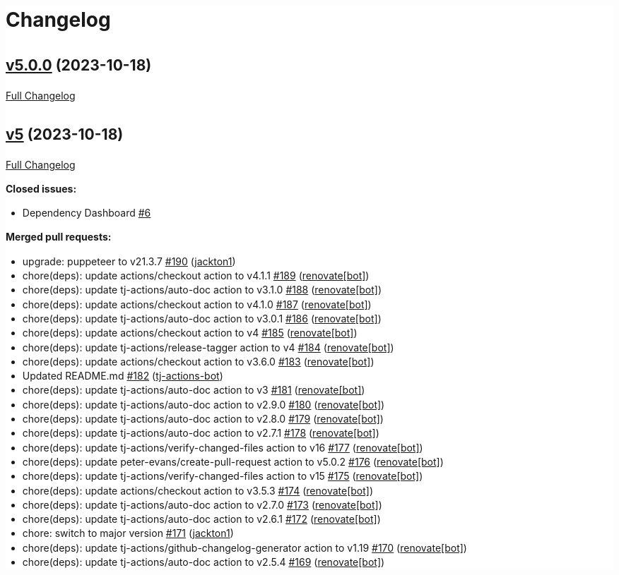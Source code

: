 # Changelog

## [v5.0.0](https://github.com/tj-actions/puppeteer/tree/v5.0.0) (2023-10-18)

[Full Changelog](https://github.com/tj-actions/puppeteer/compare/v5...v5.0.0)

## [v5](https://github.com/tj-actions/puppeteer/tree/v5) (2023-10-18)

[Full Changelog](https://github.com/tj-actions/puppeteer/compare/v4.1.0...v5)

**Closed issues:**

- Dependency Dashboard [\#6](https://github.com/tj-actions/puppeteer/issues/6)

**Merged pull requests:**

- upgrade: puppeteer to v21.3.7 [\#190](https://github.com/tj-actions/puppeteer/pull/190) ([jackton1](https://github.com/jackton1))
- chore\(deps\): update actions/checkout action to v4.1.1 [\#189](https://github.com/tj-actions/puppeteer/pull/189) ([renovate[bot]](https://github.com/apps/renovate))
- chore\(deps\): update tj-actions/auto-doc action to v3.1.0 [\#188](https://github.com/tj-actions/puppeteer/pull/188) ([renovate[bot]](https://github.com/apps/renovate))
- chore\(deps\): update actions/checkout action to v4.1.0 [\#187](https://github.com/tj-actions/puppeteer/pull/187) ([renovate[bot]](https://github.com/apps/renovate))
- chore\(deps\): update tj-actions/auto-doc action to v3.0.1 [\#186](https://github.com/tj-actions/puppeteer/pull/186) ([renovate[bot]](https://github.com/apps/renovate))
- chore\(deps\): update actions/checkout action to v4 [\#185](https://github.com/tj-actions/puppeteer/pull/185) ([renovate[bot]](https://github.com/apps/renovate))
- chore\(deps\): update tj-actions/release-tagger action to v4 [\#184](https://github.com/tj-actions/puppeteer/pull/184) ([renovate[bot]](https://github.com/apps/renovate))
- chore\(deps\): update actions/checkout action to v3.6.0 [\#183](https://github.com/tj-actions/puppeteer/pull/183) ([renovate[bot]](https://github.com/apps/renovate))
- Updated README.md [\#182](https://github.com/tj-actions/puppeteer/pull/182) ([tj-actions-bot](https://github.com/tj-actions-bot))
- chore\(deps\): update tj-actions/auto-doc action to v3 [\#181](https://github.com/tj-actions/puppeteer/pull/181) ([renovate[bot]](https://github.com/apps/renovate))
- chore\(deps\): update tj-actions/auto-doc action to v2.9.0 [\#180](https://github.com/tj-actions/puppeteer/pull/180) ([renovate[bot]](https://github.com/apps/renovate))
- chore\(deps\): update tj-actions/auto-doc action to v2.8.0 [\#179](https://github.com/tj-actions/puppeteer/pull/179) ([renovate[bot]](https://github.com/apps/renovate))
- chore\(deps\): update tj-actions/auto-doc action to v2.7.1 [\#178](https://github.com/tj-actions/puppeteer/pull/178) ([renovate[bot]](https://github.com/apps/renovate))
- chore\(deps\): update tj-actions/verify-changed-files action to v16 [\#177](https://github.com/tj-actions/puppeteer/pull/177) ([renovate[bot]](https://github.com/apps/renovate))
- chore\(deps\): update peter-evans/create-pull-request action to v5.0.2 [\#176](https://github.com/tj-actions/puppeteer/pull/176) ([renovate[bot]](https://github.com/apps/renovate))
- chore\(deps\): update tj-actions/verify-changed-files action to v15 [\#175](https://github.com/tj-actions/puppeteer/pull/175) ([renovate[bot]](https://github.com/apps/renovate))
- chore\(deps\): update actions/checkout action to v3.5.3 [\#174](https://github.com/tj-actions/puppeteer/pull/174) ([renovate[bot]](https://github.com/apps/renovate))
- chore\(deps\): update tj-actions/auto-doc action to v2.7.0 [\#173](https://github.com/tj-actions/puppeteer/pull/173) ([renovate[bot]](https://github.com/apps/renovate))
- chore\(deps\): update tj-actions/auto-doc action to v2.6.1 [\#172](https://github.com/tj-actions/puppeteer/pull/172) ([renovate[bot]](https://github.com/apps/renovate))
- chore: switch to major version [\#171](https://github.com/tj-actions/puppeteer/pull/171) ([jackton1](https://github.com/jackton1))
- chore\(deps\): update tj-actions/github-changelog-generator action to v1.19 [\#170](https://github.com/tj-actions/puppeteer/pull/170) ([renovate[bot]](https://github.com/apps/renovate))
- chore\(deps\): update tj-actions/auto-doc action to v2.5.4 [\#169](https://github.com/tj-actions/puppeteer/pull/169) ([renovate[bot]](https://github.com/apps/renovate))